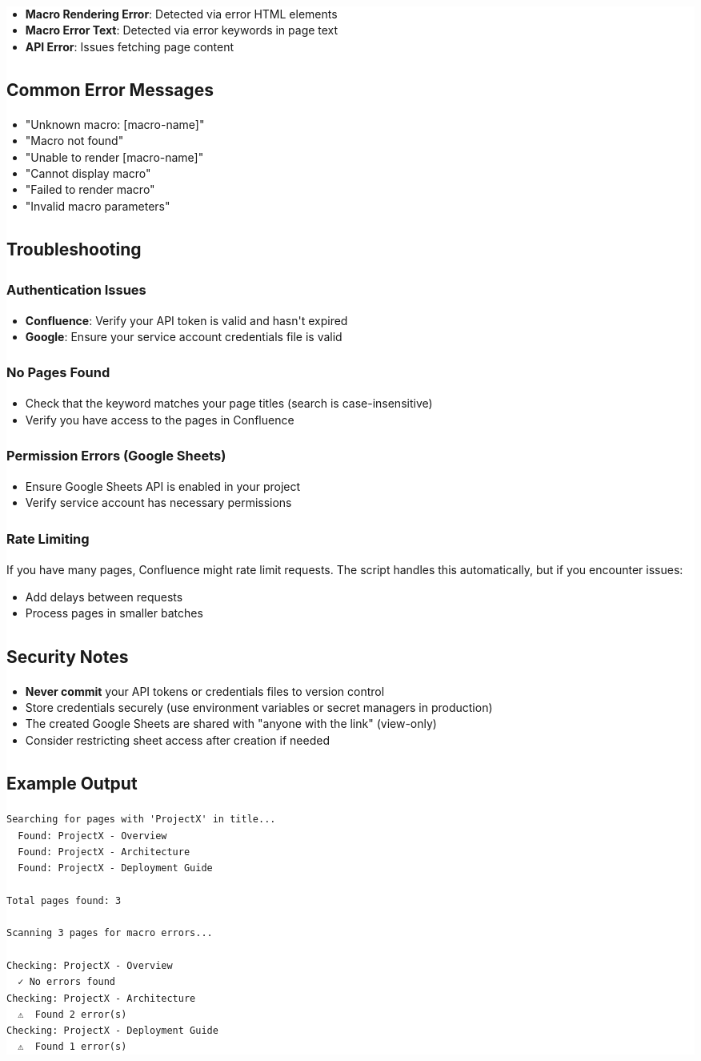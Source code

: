 - **Macro Rendering Error**: Detected via error HTML elements
- **Macro Error Text**: Detected via error keywords in page text
- **API Error**: Issues fetching page content

## Common Error Messages

- "Unknown macro: [macro-name]"
- "Macro not found"
- "Unable to render [macro-name]"
- "Cannot display macro"
- "Failed to render macro"
- "Invalid macro parameters"

## Troubleshooting

### Authentication Issues

- **Confluence**: Verify your API token is valid and hasn't expired
- **Google**: Ensure your service account credentials file is valid

### No Pages Found

- Check that the keyword matches your page titles (search is case-insensitive)
- Verify you have access to the pages in Confluence

### Permission Errors (Google Sheets)

- Ensure Google Sheets API is enabled in your project
- Verify service account has necessary permissions

### Rate Limiting

If you have many pages, Confluence might rate limit requests. The script handles this automatically, but if you encounter issues:
- Add delays between requests
- Process pages in smaller batches

## Security Notes

- **Never commit** your API tokens or credentials files to version control
- Store credentials securely (use environment variables or secret managers in production)
- The created Google Sheets are shared with "anyone with the link" (view-only)
- Consider restricting sheet access after creation if needed

## Example Output

```
Searching for pages with 'ProjectX' in title...
  Found: ProjectX - Overview
  Found: ProjectX - Architecture
  Found: ProjectX - Deployment Guide

Total pages found: 3

Scanning 3 pages for macro errors...

Checking: ProjectX - Overview
  ✓ No errors found
Checking: ProjectX - Architecture
  ⚠️  Found 2 error(s)
Checking: ProjectX - Deployment Guide
  ⚠️  Found 1 error(s)

```